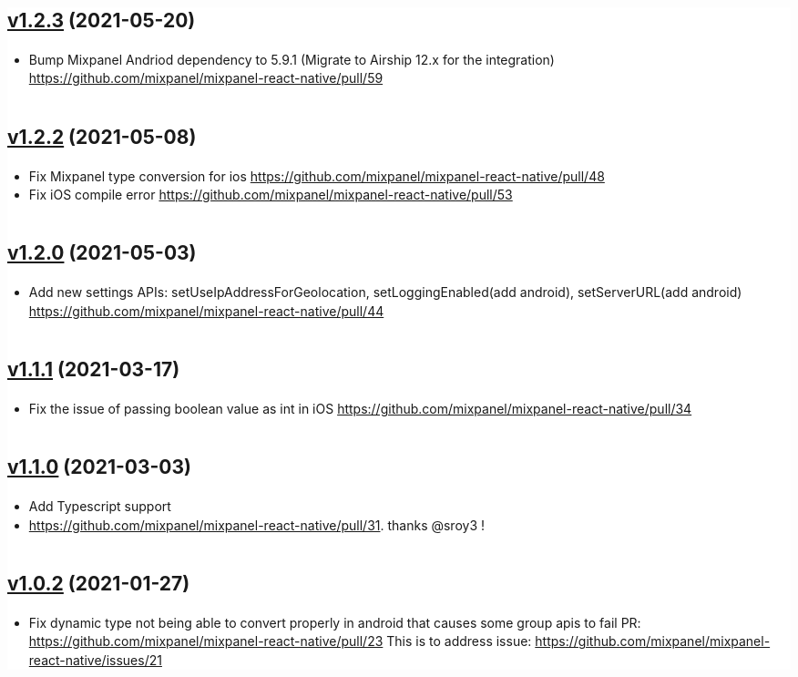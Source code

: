 #

## [v1.2.3](https://github.com/mixpanel/mixpanel-react-native/tree/v1.2.3) (2021-05-20)

- Bump Mixpanel Andriod dependency to 5.9.1 (Migrate to Airship 12.x for the integration)
  https://github.com/mixpanel/mixpanel-react-native/pull/59

#

## [v1.2.2](https://github.com/mixpanel/mixpanel-react-native/tree/v1.2.2) (2021-05-08)

- Fix Mixpanel type conversion for ios
  https://github.com/mixpanel/mixpanel-react-native/pull/48
- Fix iOS compile error
  https://github.com/mixpanel/mixpanel-react-native/pull/53

#

## [v1.2.0](https://github.com/mixpanel/mixpanel-react-native/tree/v1.2.0) (2021-05-03)

- Add new settings APIs: setUseIpAddressForGeolocation, setLoggingEnabled(add android), setServerURL(add android)
  https://github.com/mixpanel/mixpanel-react-native/pull/44

#

## [v1.1.1](https://github.com/mixpanel/mixpanel-react-native/tree/v1.1.1) (2021-03-17)

- Fix the issue of passing boolean value as int in iOS
  https://github.com/mixpanel/mixpanel-react-native/pull/34

#

## [v1.1.0](https://github.com/mixpanel/mixpanel-react-native/tree/v1.1.0) (2021-03-03)

- Add Typescript support
- https://github.com/mixpanel/mixpanel-react-native/pull/31. thanks @sroy3 !

#

## [v1.0.2](https://github.com/mixpanel/mixpanel-react-native/tree/v1.0.2) (2021-01-27)

- Fix dynamic type not being able to convert properly in android that causes some group apis to fail
  PR: https://github.com/mixpanel/mixpanel-react-native/pull/23
  This is to address issue: https://github.com/mixpanel/mixpanel-react-native/issues/21
